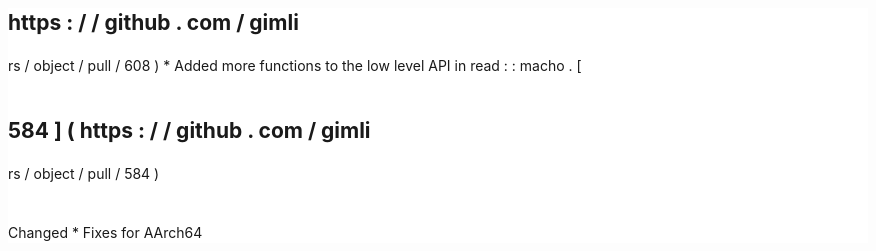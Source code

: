https
:
/
/
github
.
com
/
gimli
-
rs
/
object
/
pull
/
608
)
*
Added
more
functions
to
the
low
level
API
in
read
:
:
macho
.
[
#
584
]
(
https
:
/
/
github
.
com
/
gimli
-
rs
/
object
/
pull
/
584
)
#
#
#
Changed
*
Fixes
for
AArch64